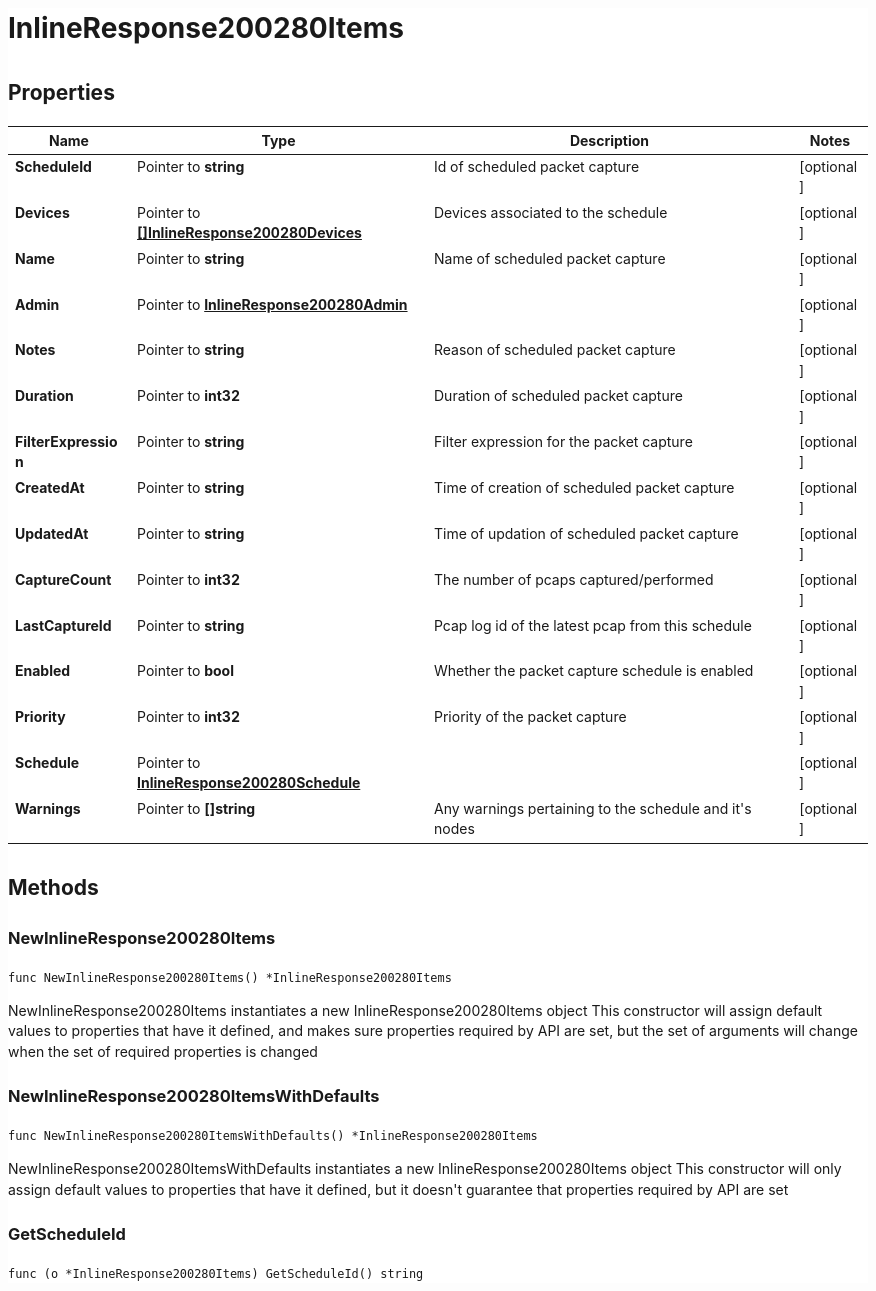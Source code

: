 # InlineResponse200280Items

## Properties

Name | Type | Description | Notes
------------ | ------------- | ------------- | -------------
**ScheduleId** | Pointer to **string** | Id of scheduled packet capture | [optional] 
**Devices** | Pointer to [**[]InlineResponse200280Devices**](InlineResponse200280Devices.md) | Devices associated to the schedule | [optional] 
**Name** | Pointer to **string** | Name of scheduled packet capture | [optional] 
**Admin** | Pointer to [**InlineResponse200280Admin**](InlineResponse200280Admin.md) |  | [optional] 
**Notes** | Pointer to **string** | Reason of scheduled packet capture | [optional] 
**Duration** | Pointer to **int32** | Duration of scheduled packet capture | [optional] 
**FilterExpression** | Pointer to **string** | Filter expression for the packet capture | [optional] 
**CreatedAt** | Pointer to **string** | Time of creation of scheduled packet capture | [optional] 
**UpdatedAt** | Pointer to **string** | Time of updation of scheduled packet capture | [optional] 
**CaptureCount** | Pointer to **int32** | The number of pcaps captured/performed | [optional] 
**LastCaptureId** | Pointer to **string** | Pcap log id of the latest pcap from this schedule | [optional] 
**Enabled** | Pointer to **bool** | Whether the packet capture schedule is enabled | [optional] 
**Priority** | Pointer to **int32** | Priority of the packet capture | [optional] 
**Schedule** | Pointer to [**InlineResponse200280Schedule**](InlineResponse200280Schedule.md) |  | [optional] 
**Warnings** | Pointer to **[]string** | Any warnings pertaining to the schedule and it&#39;s nodes | [optional] 

## Methods

### NewInlineResponse200280Items

`func NewInlineResponse200280Items() *InlineResponse200280Items`

NewInlineResponse200280Items instantiates a new InlineResponse200280Items object
This constructor will assign default values to properties that have it defined,
and makes sure properties required by API are set, but the set of arguments
will change when the set of required properties is changed

### NewInlineResponse200280ItemsWithDefaults

`func NewInlineResponse200280ItemsWithDefaults() *InlineResponse200280Items`

NewInlineResponse200280ItemsWithDefaults instantiates a new InlineResponse200280Items object
This constructor will only assign default values to properties that have it defined,
but it doesn't guarantee that properties required by API are set

### GetScheduleId

`func (o *InlineResponse200280Items) GetScheduleId() string`
